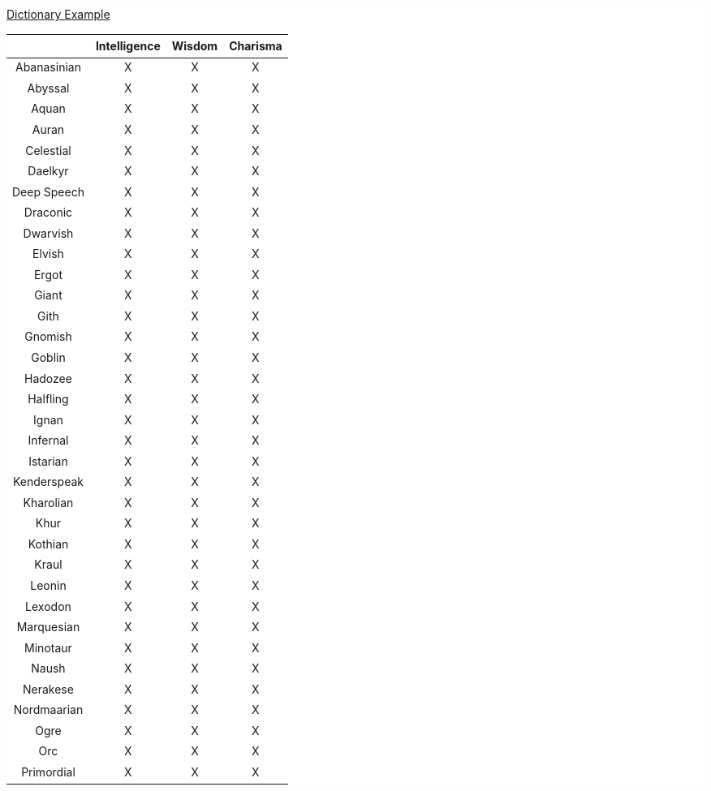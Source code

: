 [Dictionary Example](https://github.com/SethHartman13/Avrae-Aliases-Snippets/blob/master/Aliases/train/dictionary%20examples/languages.json)

|             | Intelligence | Wisdom | Charisma |
|:-----------:|:------------:|:------:|:--------:|
| Abanasinian |       X      |    X   |     X    |
|   Abyssal   |       X      |    X   |     X    |
|    Aquan    |       X      |    X   |     X    |
|    Auran    |       X      |    X   |     X    |
|  Celestial  |       X      |    X   |     X    |
|   Daelkyr   |       X      |    X   |     X    |
| Deep Speech |       X      |    X   |     X    |
|   Draconic  |       X      |    X   |     X    |
|   Dwarvish  |       X      |    X   |     X    |
|    Elvish   |       X      |    X   |     X    |
|    Ergot    |       X      |    X   |     X    |
|    Giant    |       X      |    X   |     X    |
|     Gith    |       X      |    X   |     X    |
|   Gnomish   |       X      |    X   |     X    |
|    Goblin   |       X      |    X   |     X    |
|   Hadozee   |       X      |    X   |     X    |
|   Halfling  |       X      |    X   |     X    |
|    Ignan    |       X      |    X   |     X    |
|   Infernal  |       X      |    X   |     X    |
|   Istarian  |       X      |    X   |     X    |
| Kenderspeak |       X      |    X   |     X    |
|  Kharolian  |       X      |    X   |     X    |
|     Khur    |       X      |    X   |     X    |
|   Kothian   |       X      |    X   |     X    |
|    Kraul    |       X      |    X   |     X    |
|    Leonin   |       X      |    X   |     X    |
|   Lexodon   |       X      |    X   |     X    |
|  Marquesian |       X      |    X   |     X    |
|   Minotaur  |       X      |    X   |     X    |
|    Naush    |       X      |    X   |     X    |
|   Nerakese  |       X      |    X   |     X    |
| Nordmaarian |       X      |    X   |     X    |
|     Ogre    |       X      |    X   |     X    |
|     Orc     |       X      |    X   |     X    |
|  Primordial |       X      |    X   |     X    |